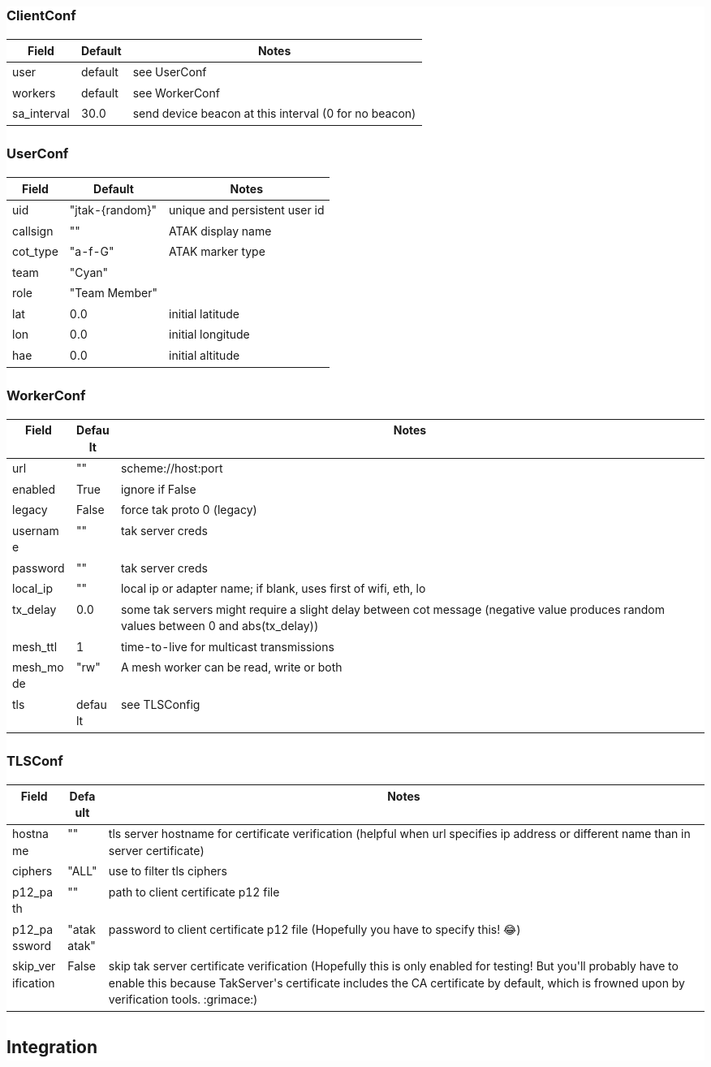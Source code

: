 ```py
```

### ClientConf
Field       | Default | Notes
-----       | ------- | -----
user        | default | see UserConf
workers     | default | see WorkerConf
sa_interval | 30.0    | send device beacon at this interval (0 for no beacon)

### UserConf
Field      | Default         | Notes
-----      | -------         | -----
uid        | "jtak-{random}" | unique and persistent user id
callsign   | ""              | ATAK display name
cot_type   | "a-f-G"         | ATAK marker type
team       | "Cyan"          |
role       | "Team Member"   |
lat        | 0.0             | initial latitude
lon        | 0.0             | initial longitude
hae        | 0.0             | initial altitude

### WorkerConf
Field     | Default | Notes
-----     | ------- | -----
url       | ""      | scheme://host:port
enabled   | True    | ignore if False
legacy    | False   | force tak proto 0 (legacy)
username  | ""      | tak server creds
password  | ""      | tak server creds
local_ip  | ""      | local ip or adapter name; if blank, uses first of wifi, eth, lo
tx_delay  | 0.0     | some tak servers might require a slight delay between cot message (negative value produces random values between 0 and abs(tx_delay))
mesh_ttl  | 1       | time-to-live for multicast transmissions
mesh_mode | "rw"    | A mesh worker can be read, write or both
tls       | default | see TLSConfig

### TLSConf
Field             | Default    | Notes
-----             | -------    | -----
hostname          | ""         | tls server hostname for certificate verification (helpful when url specifies ip address or different name than in server certificate)
ciphers           | "ALL"      | use to filter tls ciphers
p12_path          | ""         | path to client certificate p12 file
p12_password      | "atakatak" | password to client certificate p12 file (Hopefully you have to specify this! :joy:)
skip_verification | False      | skip tak server certificate verification (Hopefully this is only enabled for testing! But you'll probably have to enable this because TakServer's certificate includes the CA certificate by default, which is frowned upon by verification tools. :grimace:)

## Integration
